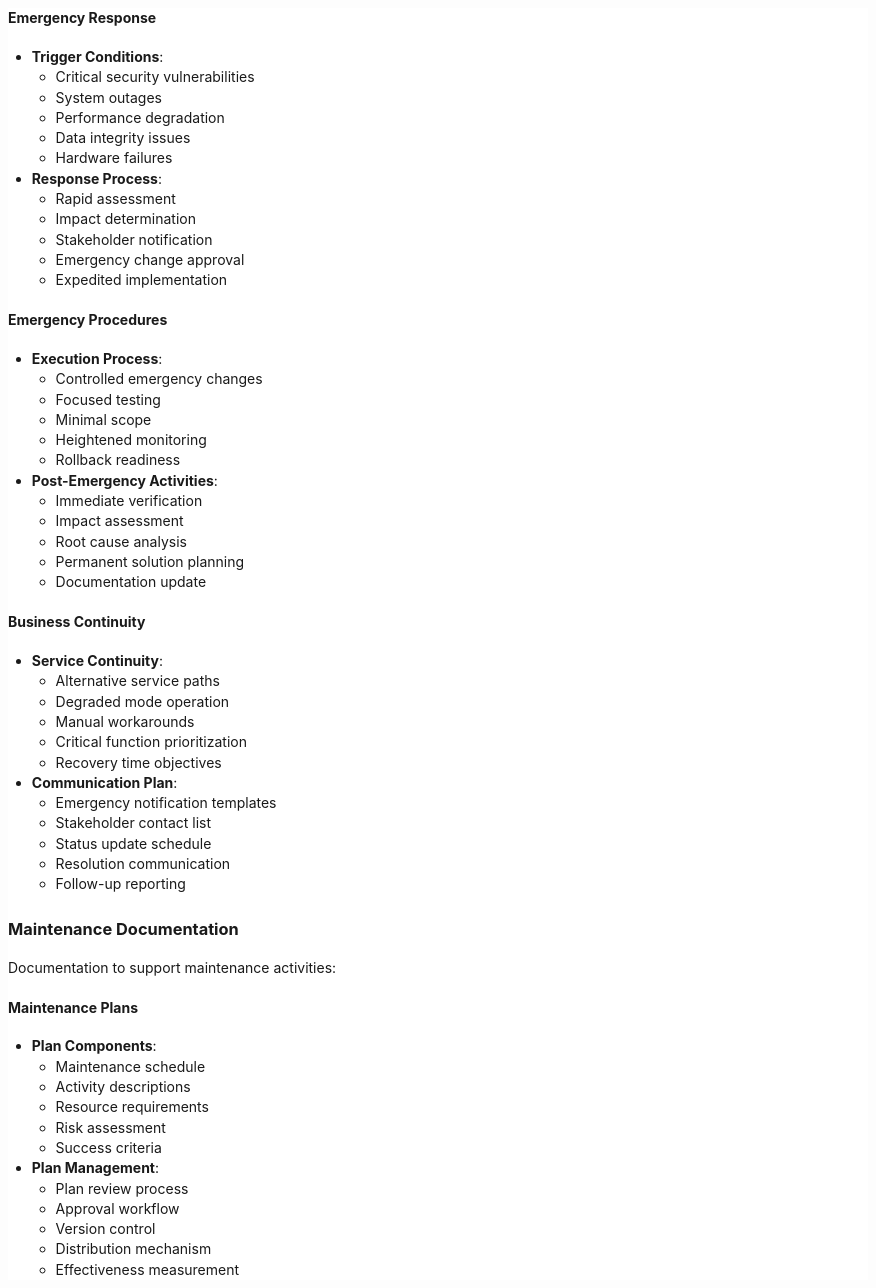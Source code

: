 #### Emergency Response

- **Trigger Conditions**:
  - Critical security vulnerabilities
  - System outages
  - Performance degradation
  - Data integrity issues
  - Hardware failures
- **Response Process**:
  - Rapid assessment
  - Impact determination
  - Stakeholder notification
  - Emergency change approval
  - Expedited implementation

#### Emergency Procedures

- **Execution Process**:
  - Controlled emergency changes
  - Focused testing
  - Minimal scope
  - Heightened monitoring
  - Rollback readiness
- **Post-Emergency Activities**:
  - Immediate verification
  - Impact assessment
  - Root cause analysis
  - Permanent solution planning
  - Documentation update

#### Business Continuity

- **Service Continuity**:
  - Alternative service paths
  - Degraded mode operation
  - Manual workarounds
  - Critical function prioritization
  - Recovery time objectives
- **Communication Plan**:
  - Emergency notification templates
  - Stakeholder contact list
  - Status update schedule
  - Resolution communication
  - Follow-up reporting

### Maintenance Documentation

Documentation to support maintenance activities:

#### Maintenance Plans

- **Plan Components**:
  - Maintenance schedule
  - Activity descriptions
  - Resource requirements
  - Risk assessment
  - Success criteria
- **Plan Management**:
  - Plan review process
  - Approval workflow
  - Version control
  - Distribution mechanism
  - Effectiveness measurement
